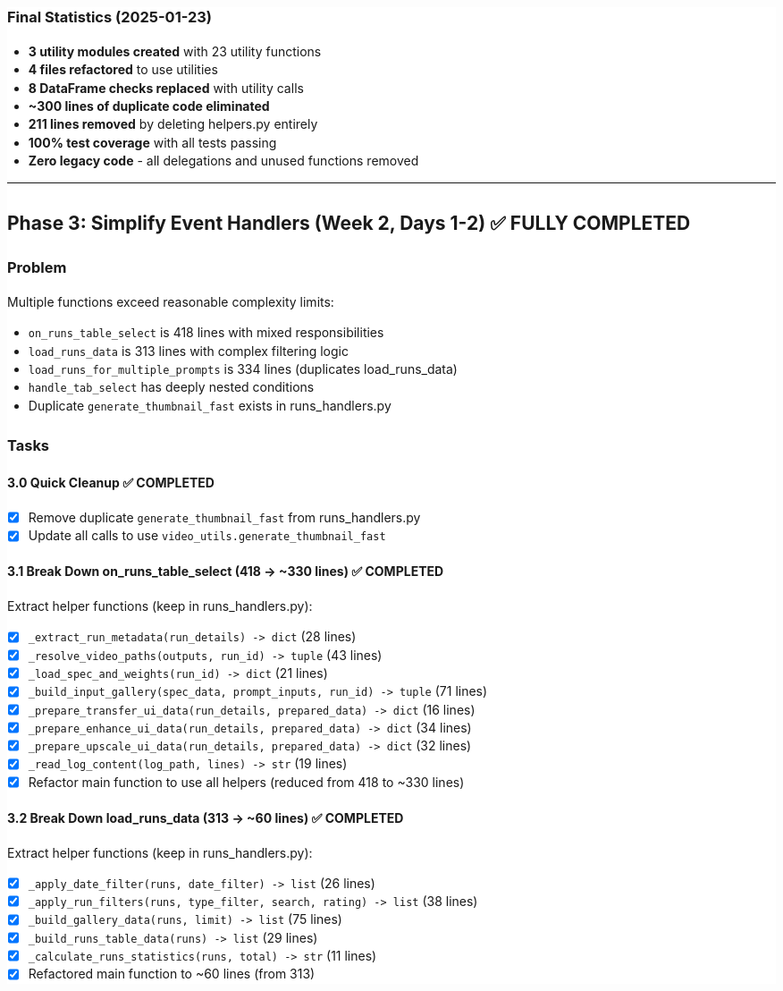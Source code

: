 ### Final Statistics (2025-01-23)
- **3 utility modules created** with 23 utility functions
- **4 files refactored** to use utilities
- **8 DataFrame checks replaced** with utility calls
- **~300 lines of duplicate code eliminated**
- **211 lines removed** by deleting helpers.py entirely
- **100% test coverage** with all tests passing
- **Zero legacy code** - all delegations and unused functions removed

---

## Phase 3: Simplify Event Handlers (Week 2, Days 1-2) ✅ FULLY COMPLETED

### Problem
Multiple functions exceed reasonable complexity limits:
- `on_runs_table_select` is 418 lines with mixed responsibilities
- `load_runs_data` is 313 lines with complex filtering logic
- `load_runs_for_multiple_prompts` is 334 lines (duplicates load_runs_data)
- `handle_tab_select` has deeply nested conditions
- Duplicate `generate_thumbnail_fast` exists in runs_handlers.py

### Tasks

#### 3.0 Quick Cleanup ✅ COMPLETED
- [x] Remove duplicate `generate_thumbnail_fast` from runs_handlers.py
- [x] Update all calls to use `video_utils.generate_thumbnail_fast`

#### 3.1 Break Down on_runs_table_select (418 → ~330 lines) ✅ COMPLETED
Extract helper functions (keep in runs_handlers.py):
- [x] `_extract_run_metadata(run_details) -> dict` (28 lines)
- [x] `_resolve_video_paths(outputs, run_id) -> tuple` (43 lines)
- [x] `_load_spec_and_weights(run_id) -> dict` (21 lines)
- [x] `_build_input_gallery(spec_data, prompt_inputs, run_id) -> tuple` (71 lines)
- [x] `_prepare_transfer_ui_data(run_details, prepared_data) -> dict` (16 lines)
- [x] `_prepare_enhance_ui_data(run_details, prepared_data) -> dict` (34 lines)
- [x] `_prepare_upscale_ui_data(run_details, prepared_data) -> dict` (32 lines)
- [x] `_read_log_content(log_path, lines) -> str` (19 lines)
- [x] Refactor main function to use all helpers (reduced from 418 to ~330 lines)

#### 3.2 Break Down load_runs_data (313 → ~60 lines) ✅ COMPLETED
Extract helper functions (keep in runs_handlers.py):
- [x] `_apply_date_filter(runs, date_filter) -> list` (26 lines)
- [x] `_apply_run_filters(runs, type_filter, search, rating) -> list` (38 lines)
- [x] `_build_gallery_data(runs, limit) -> list` (75 lines)
- [x] `_build_runs_table_data(runs) -> list` (29 lines)
- [x] `_calculate_runs_statistics(runs, total) -> str` (11 lines)
- [x] Refactored main function to ~60 lines (from 313)
